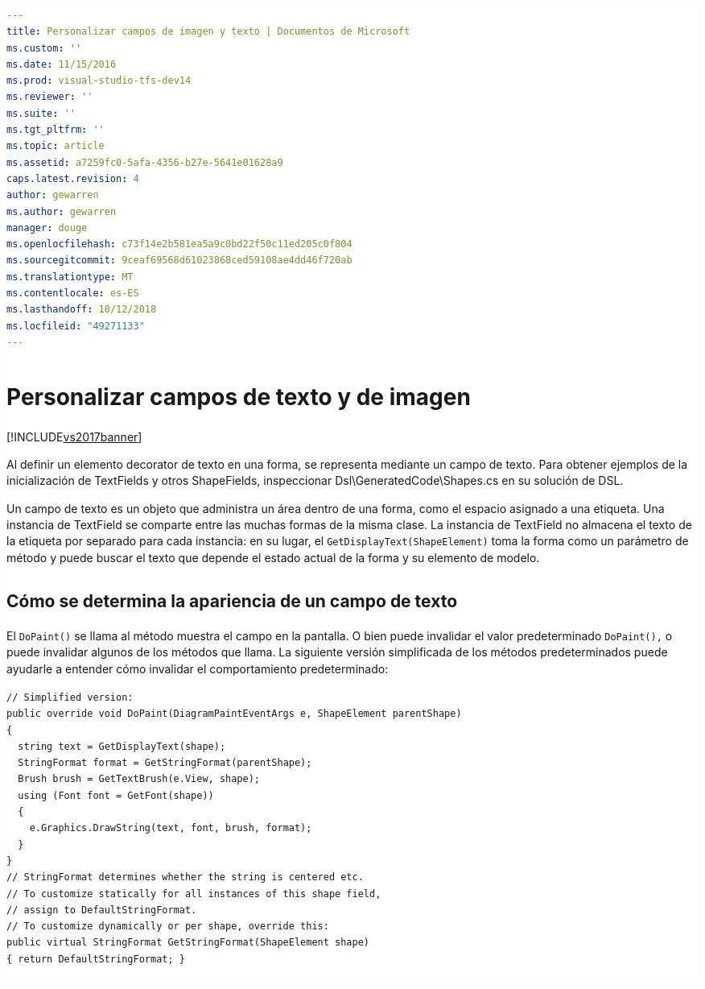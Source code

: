 ```yaml
---
title: Personalizar campos de imagen y texto | Documentos de Microsoft
ms.custom: ''
ms.date: 11/15/2016
ms.prod: visual-studio-tfs-dev14
ms.reviewer: ''
ms.suite: ''
ms.tgt_pltfrm: ''
ms.topic: article
ms.assetid: a7259fc0-5afa-4356-b27e-5641e01628a9
caps.latest.revision: 4
author: gewarren
ms.author: gewarren
manager: douge
ms.openlocfilehash: c73f14e2b581ea5a9c0bd22f50c11ed205c0f804
ms.sourcegitcommit: 9ceaf69568d61023868ced59108ae4dd46f720ab
ms.translationtype: MT
ms.contentlocale: es-ES
ms.lasthandoff: 10/12/2018
ms.locfileid: "49271133"
---
```

# <a name="customizing-text-and-image-fields"></a>Personalizar campos de texto y de imagen
[!INCLUDE[vs2017banner](../includes/vs2017banner.md)]

Al definir un elemento decorator de texto en una forma, se representa mediante un campo de texto. Para obtener ejemplos de la inicialización de TextFields y otros ShapeFields, inspeccionar Dsl\GeneratedCode\Shapes.cs en su solución de DSL.  
  
 Un campo de texto es un objeto que administra un área dentro de una forma, como el espacio asignado a una etiqueta. Una instancia de TextField se comparte entre las muchas formas de la misma clase. La instancia de TextField no almacena el texto de la etiqueta por separado para cada instancia: en su lugar, el `GetDisplayText(ShapeElement)` toma la forma como un parámetro de método y puede buscar el texto que depende el estado actual de la forma y su elemento de modelo.  
  
## <a name="how-the-appearance-of-a-text-field-is-determined"></a>Cómo se determina la apariencia de un campo de texto  
 El `DoPaint()` se llama al método muestra el campo en la pantalla. O bien puede invalidar el valor predeterminado `DoPaint(),` o puede invalidar algunos de los métodos que llama. La siguiente versión simplificada de los métodos predeterminados puede ayudarle a entender cómo invalidar el comportamiento predeterminado:  
  
```  
// Simplified version:  
public override void DoPaint(DiagramPaintEventArgs e, ShapeElement parentShape)  
{   
  string text = GetDisplayText(shape);   
  StringFormat format = GetStringFormat(parentShape);  
  Brush brush = GetTextBrush(e.View, shape);  
  using (Font font = GetFont(shape))  
  {  
    e.Graphics.DrawString(text, font, brush, format);  
  }  
}  
// StringFormat determines whether the string is centered etc.  
// To customize statically for all instances of this shape field,   
// assign to DefaultStringFormat.  
// To customize dynamically or per shape, override this:    
public virtual StringFormat GetStringFormat(ShapeElement shape)  
{ return DefaultStringFormat; }  
  
```